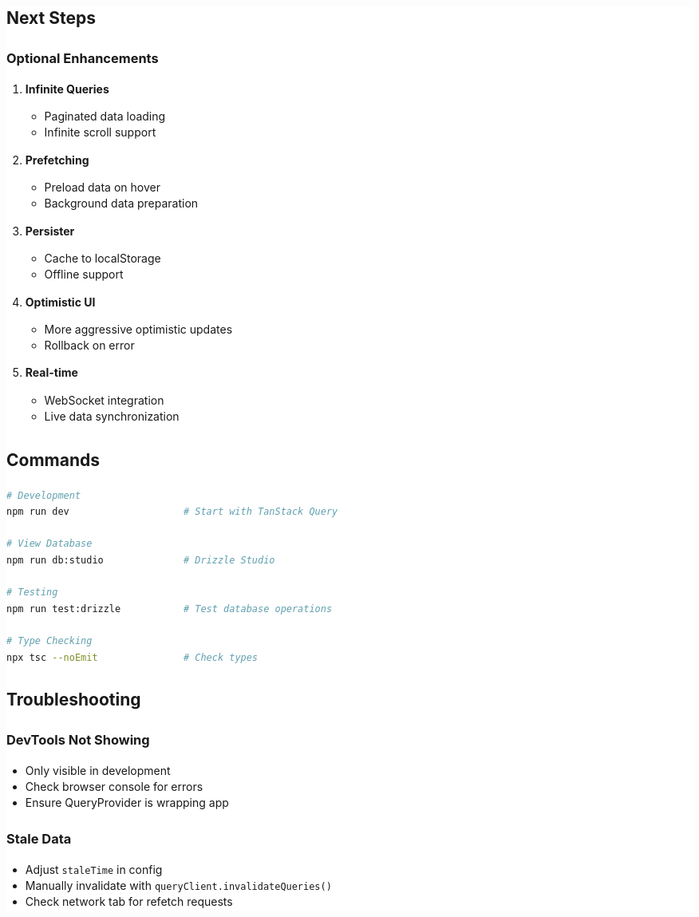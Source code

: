 ## Next Steps

### Optional Enhancements

1. **Infinite Queries**
   - Paginated data loading
   - Infinite scroll support

2. **Prefetching**
   - Preload data on hover
   - Background data preparation

3. **Persister**
   - Cache to localStorage
   - Offline support

4. **Optimistic UI**
   - More aggressive optimistic updates
   - Rollback on error

5. **Real-time**
   - WebSocket integration
   - Live data synchronization

## Commands

```bash
# Development
npm run dev                    # Start with TanStack Query

# View Database
npm run db:studio              # Drizzle Studio

# Testing
npm run test:drizzle           # Test database operations

# Type Checking
npx tsc --noEmit               # Check types
```

## Troubleshooting

### DevTools Not Showing
- Only visible in development
- Check browser console for errors
- Ensure QueryProvider is wrapping app

### Stale Data
- Adjust `staleTime` in config
- Manually invalidate with `queryClient.invalidateQueries()`
- Check network tab for refetch requests
